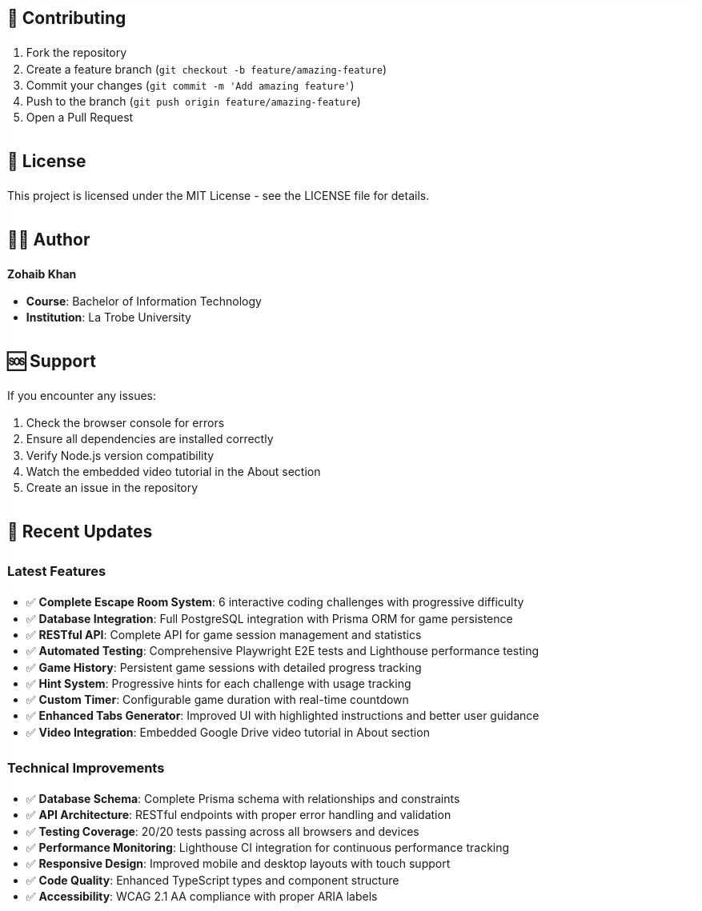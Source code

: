 ## 🤝 Contributing

1. Fork the repository
2. Create a feature branch (`git checkout -b feature/amazing-feature`)
3. Commit your changes (`git commit -m 'Add amazing feature'`)
4. Push to the branch (`git push origin feature/amazing-feature`)
5. Open a Pull Request

## 📝 License

This project is licensed under the MIT License - see the LICENSE file for details.

## 👨‍💻 Author

**Zohaib Khan**
- **Course**: Bachelor of Information Technology
- **Institution**: La Trobe University


## 🆘 Support

If you encounter any issues:

1. Check the browser console for errors
2. Ensure all dependencies are installed correctly
3. Verify Node.js version compatibility
4. Watch the embedded video tutorial in the About section
5. Create an issue in the repository

## 🔄 Recent Updates

### Latest Features
- ✅ **Complete Escape Room System**: 6 interactive coding challenges with progressive difficulty
- ✅ **Database Integration**: Full PostgreSQL integration with Prisma ORM for game persistence
- ✅ **RESTful API**: Complete API for game session management and statistics
- ✅ **Automated Testing**: Comprehensive Playwright E2E tests and Lighthouse performance testing
- ✅ **Game History**: Persistent game sessions with detailed progress tracking
- ✅ **Hint System**: Progressive hints for each challenge with usage tracking
- ✅ **Custom Timer**: Configurable game duration with real-time countdown
- ✅ **Enhanced Tabs Generator**: Improved UI with highlighted instructions and better user guidance
- ✅ **Video Integration**: Embedded Google Drive video tutorial in About section

### Technical Improvements
- ✅ **Database Schema**: Complete Prisma schema with relationships and constraints
- ✅ **API Architecture**: RESTful endpoints with proper error handling and validation
- ✅ **Testing Coverage**: 20/20 tests passing across all browsers and devices
- ✅ **Performance Monitoring**: Lighthouse CI integration for continuous performance tracking
- ✅ **Responsive Design**: Improved mobile and desktop layouts with touch support
- ✅ **Code Quality**: Enhanced TypeScript types and component structure
- ✅ **Accessibility**: WCAG 2.1 AA compliance with proper ARIA labels
